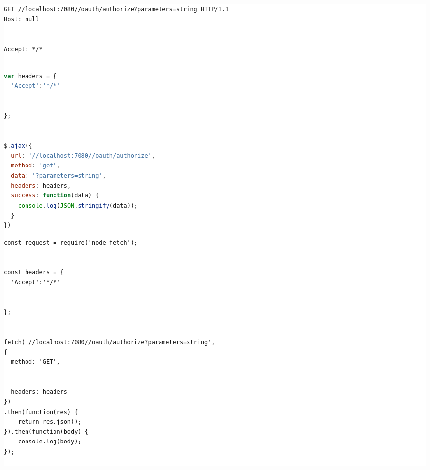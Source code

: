 ```http
GET //localhost:7080//oauth/authorize?parameters=string HTTP/1.1
Host: null


Accept: */*


```


```javascript
var headers = {
  'Accept':'*/*'


};


$.ajax({
  url: '//localhost:7080//oauth/authorize',
  method: 'get',
  data: '?parameters=string',
  headers: headers,
  success: function(data) {
    console.log(JSON.stringify(data));
  }
})


```


```javascript--nodejs
const request = require('node-fetch');


const headers = {
  'Accept':'*/*'


};


fetch('//localhost:7080//oauth/authorize?parameters=string',
{
  method: 'GET',


  headers: headers
})
.then(function(res) {
    return res.json();
}).then(function(body) {
    console.log(body);
});


```
